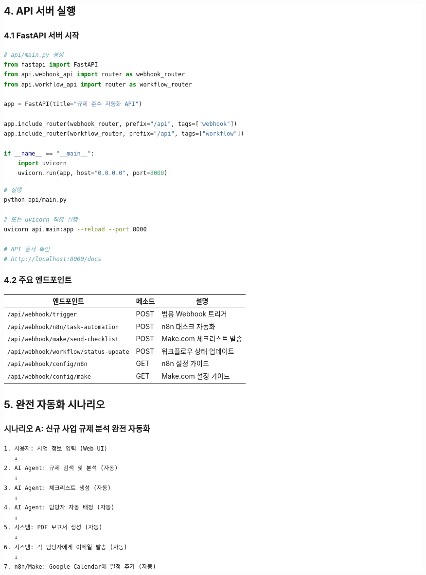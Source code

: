 ## 4. API 서버 실행

### 4.1 FastAPI 서버 시작

```python
# api/main.py 생성
from fastapi import FastAPI
from api.webhook_api import router as webhook_router
from api.workflow_api import router as workflow_router

app = FastAPI(title="규제 준수 자동화 API")

app.include_router(webhook_router, prefix="/api", tags=["webhook"])
app.include_router(workflow_router, prefix="/api", tags=["workflow"])

if __name__ == "__main__":
    import uvicorn
    uvicorn.run(app, host="0.0.0.0", port=8000)
```

```bash
# 실행
python api/main.py

# 또는 uvicorn 직접 실행
uvicorn api.main:app --reload --port 8000

# API 문서 확인
# http://localhost:8000/docs
```

### 4.2 주요 엔드포인트

| 엔드포인트 | 메소드 | 설명 |
|-----------|--------|------|
| `/api/webhook/trigger` | POST | 범용 Webhook 트리거 |
| `/api/webhook/n8n/task-automation` | POST | n8n 태스크 자동화 |
| `/api/webhook/make/send-checklist` | POST | Make.com 체크리스트 발송 |
| `/api/webhook/workflow/status-update` | POST | 워크플로우 상태 업데이트 |
| `/api/webhook/config/n8n` | GET | n8n 설정 가이드 |
| `/api/webhook/config/make` | GET | Make.com 설정 가이드 |

## 5. 완전 자동화 시나리오

### 시나리오 A: 신규 사업 규제 분석 완전 자동화

```
1. 사용자: 사업 정보 입력 (Web UI)
   ↓
2. AI Agent: 규제 검색 및 분석 (자동)
   ↓
3. AI Agent: 체크리스트 생성 (자동)
   ↓
4. AI Agent: 담당자 자동 배정 (자동)
   ↓
5. 시스템: PDF 보고서 생성 (자동)
   ↓
6. 시스템: 각 담당자에게 이메일 발송 (자동)
   ↓
7. n8n/Make: Google Calendar에 일정 추가 (자동)
```